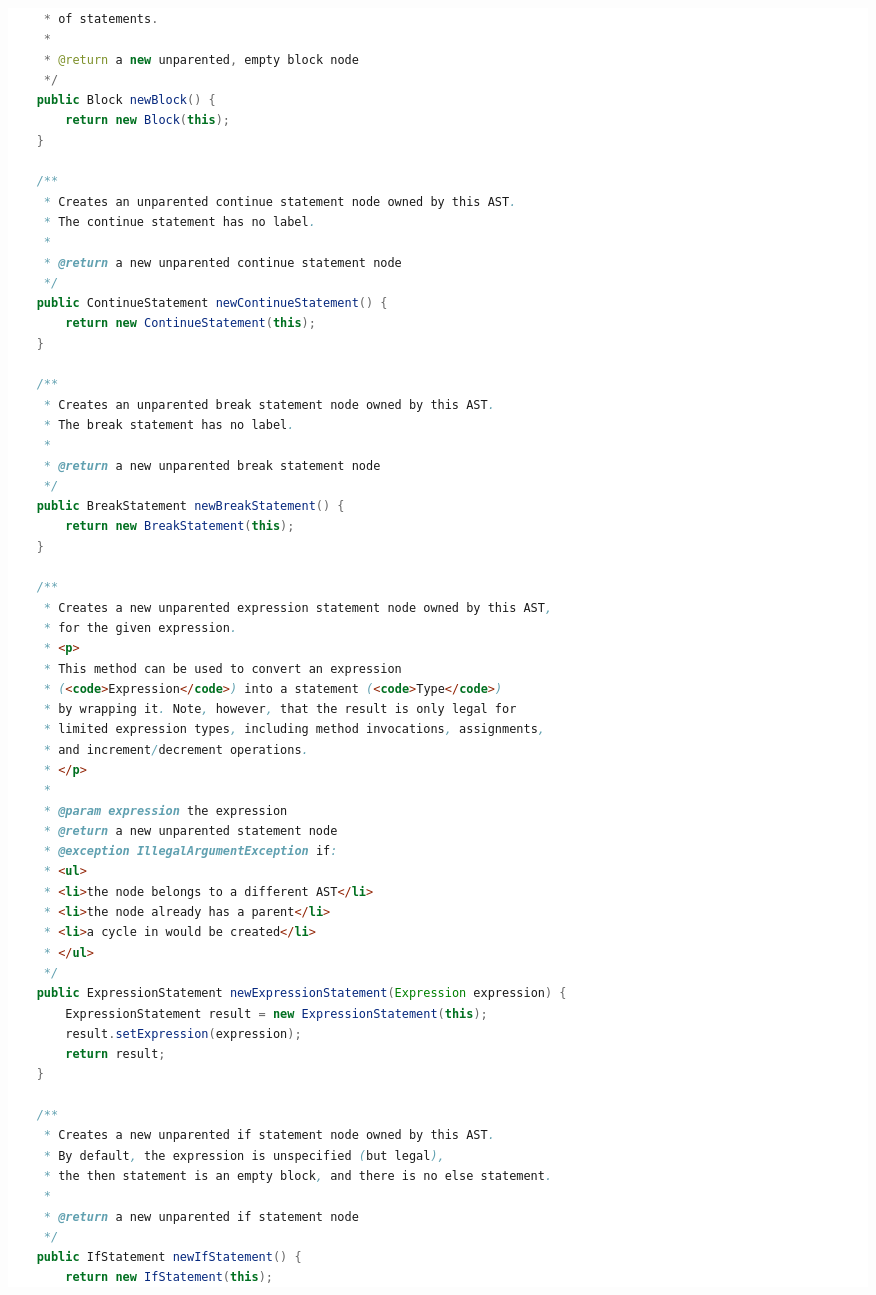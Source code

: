 ```java
	 * of statements.
	 * 
	 * @return a new unparented, empty block node
	 */
	public Block newBlock() {
		return new Block(this);
	}
	
	/**
	 * Creates an unparented continue statement node owned by this AST.
	 * The continue statement has no label.
	 * 
	 * @return a new unparented continue statement node
	 */
	public ContinueStatement newContinueStatement() {
		return new ContinueStatement(this);
	}
	
	/**
	 * Creates an unparented break statement node owned by this AST.
	 * The break statement has no label.
	 * 
	 * @return a new unparented break statement node
	 */
	public BreakStatement newBreakStatement() {
		return new BreakStatement(this);
	}
	
	/**
	 * Creates a new unparented expression statement node owned by this AST,
	 * for the given expression.
	 * <p>
	 * This method can be used to convert an expression 
	 * (<code>Expression</code>) into a statement (<code>Type</code>) 
	 * by wrapping it. Note, however, that the result is only legal for 
	 * limited expression types, including method invocations, assignments,
	 * and increment/decrement operations.
	 * </p>
	 * 
	 * @param expression the expression
	 * @return a new unparented statement node
	 * @exception IllegalArgumentException if:
	 * <ul>
	 * <li>the node belongs to a different AST</li>
	 * <li>the node already has a parent</li>
	 * <li>a cycle in would be created</li>
	 * </ul>
	 */
	public ExpressionStatement newExpressionStatement(Expression expression) {
		ExpressionStatement result = new ExpressionStatement(this);
		result.setExpression(expression);
		return result;
	}
	
	/**
	 * Creates a new unparented if statement node owned by this AST.
	 * By default, the expression is unspecified (but legal), 
	 * the then statement is an empty block, and there is no else statement.
	 * 
	 * @return a new unparented if statement node
	 */
	public IfStatement newIfStatement() {
		return new IfStatement(this);
```